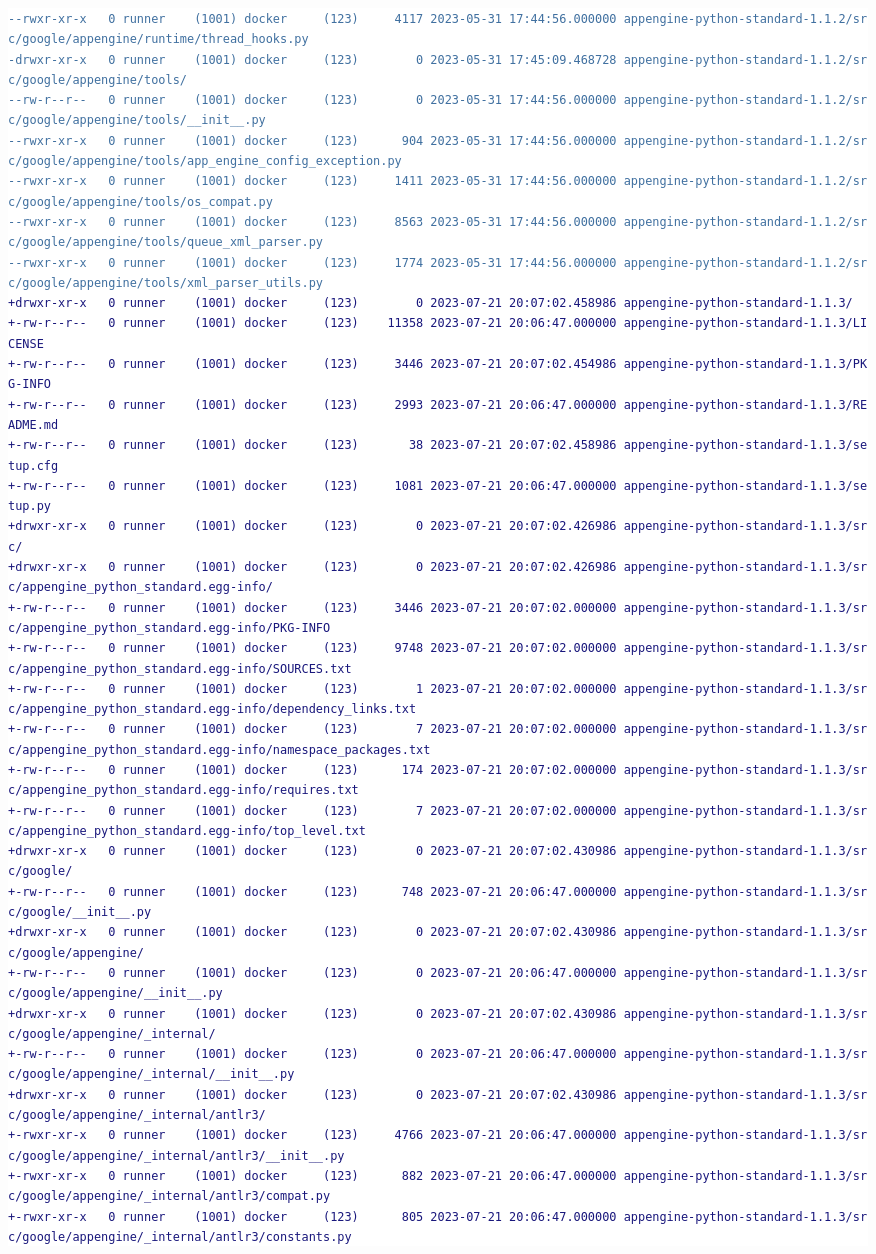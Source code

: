 ```diff
--rwxr-xr-x   0 runner    (1001) docker     (123)     4117 2023-05-31 17:44:56.000000 appengine-python-standard-1.1.2/src/google/appengine/runtime/thread_hooks.py
-drwxr-xr-x   0 runner    (1001) docker     (123)        0 2023-05-31 17:45:09.468728 appengine-python-standard-1.1.2/src/google/appengine/tools/
--rw-r--r--   0 runner    (1001) docker     (123)        0 2023-05-31 17:44:56.000000 appengine-python-standard-1.1.2/src/google/appengine/tools/__init__.py
--rwxr-xr-x   0 runner    (1001) docker     (123)      904 2023-05-31 17:44:56.000000 appengine-python-standard-1.1.2/src/google/appengine/tools/app_engine_config_exception.py
--rwxr-xr-x   0 runner    (1001) docker     (123)     1411 2023-05-31 17:44:56.000000 appengine-python-standard-1.1.2/src/google/appengine/tools/os_compat.py
--rwxr-xr-x   0 runner    (1001) docker     (123)     8563 2023-05-31 17:44:56.000000 appengine-python-standard-1.1.2/src/google/appengine/tools/queue_xml_parser.py
--rwxr-xr-x   0 runner    (1001) docker     (123)     1774 2023-05-31 17:44:56.000000 appengine-python-standard-1.1.2/src/google/appengine/tools/xml_parser_utils.py
+drwxr-xr-x   0 runner    (1001) docker     (123)        0 2023-07-21 20:07:02.458986 appengine-python-standard-1.1.3/
+-rw-r--r--   0 runner    (1001) docker     (123)    11358 2023-07-21 20:06:47.000000 appengine-python-standard-1.1.3/LICENSE
+-rw-r--r--   0 runner    (1001) docker     (123)     3446 2023-07-21 20:07:02.454986 appengine-python-standard-1.1.3/PKG-INFO
+-rw-r--r--   0 runner    (1001) docker     (123)     2993 2023-07-21 20:06:47.000000 appengine-python-standard-1.1.3/README.md
+-rw-r--r--   0 runner    (1001) docker     (123)       38 2023-07-21 20:07:02.458986 appengine-python-standard-1.1.3/setup.cfg
+-rw-r--r--   0 runner    (1001) docker     (123)     1081 2023-07-21 20:06:47.000000 appengine-python-standard-1.1.3/setup.py
+drwxr-xr-x   0 runner    (1001) docker     (123)        0 2023-07-21 20:07:02.426986 appengine-python-standard-1.1.3/src/
+drwxr-xr-x   0 runner    (1001) docker     (123)        0 2023-07-21 20:07:02.426986 appengine-python-standard-1.1.3/src/appengine_python_standard.egg-info/
+-rw-r--r--   0 runner    (1001) docker     (123)     3446 2023-07-21 20:07:02.000000 appengine-python-standard-1.1.3/src/appengine_python_standard.egg-info/PKG-INFO
+-rw-r--r--   0 runner    (1001) docker     (123)     9748 2023-07-21 20:07:02.000000 appengine-python-standard-1.1.3/src/appengine_python_standard.egg-info/SOURCES.txt
+-rw-r--r--   0 runner    (1001) docker     (123)        1 2023-07-21 20:07:02.000000 appengine-python-standard-1.1.3/src/appengine_python_standard.egg-info/dependency_links.txt
+-rw-r--r--   0 runner    (1001) docker     (123)        7 2023-07-21 20:07:02.000000 appengine-python-standard-1.1.3/src/appengine_python_standard.egg-info/namespace_packages.txt
+-rw-r--r--   0 runner    (1001) docker     (123)      174 2023-07-21 20:07:02.000000 appengine-python-standard-1.1.3/src/appengine_python_standard.egg-info/requires.txt
+-rw-r--r--   0 runner    (1001) docker     (123)        7 2023-07-21 20:07:02.000000 appengine-python-standard-1.1.3/src/appengine_python_standard.egg-info/top_level.txt
+drwxr-xr-x   0 runner    (1001) docker     (123)        0 2023-07-21 20:07:02.430986 appengine-python-standard-1.1.3/src/google/
+-rw-r--r--   0 runner    (1001) docker     (123)      748 2023-07-21 20:06:47.000000 appengine-python-standard-1.1.3/src/google/__init__.py
+drwxr-xr-x   0 runner    (1001) docker     (123)        0 2023-07-21 20:07:02.430986 appengine-python-standard-1.1.3/src/google/appengine/
+-rw-r--r--   0 runner    (1001) docker     (123)        0 2023-07-21 20:06:47.000000 appengine-python-standard-1.1.3/src/google/appengine/__init__.py
+drwxr-xr-x   0 runner    (1001) docker     (123)        0 2023-07-21 20:07:02.430986 appengine-python-standard-1.1.3/src/google/appengine/_internal/
+-rw-r--r--   0 runner    (1001) docker     (123)        0 2023-07-21 20:06:47.000000 appengine-python-standard-1.1.3/src/google/appengine/_internal/__init__.py
+drwxr-xr-x   0 runner    (1001) docker     (123)        0 2023-07-21 20:07:02.430986 appengine-python-standard-1.1.3/src/google/appengine/_internal/antlr3/
+-rwxr-xr-x   0 runner    (1001) docker     (123)     4766 2023-07-21 20:06:47.000000 appengine-python-standard-1.1.3/src/google/appengine/_internal/antlr3/__init__.py
+-rwxr-xr-x   0 runner    (1001) docker     (123)      882 2023-07-21 20:06:47.000000 appengine-python-standard-1.1.3/src/google/appengine/_internal/antlr3/compat.py
+-rwxr-xr-x   0 runner    (1001) docker     (123)      805 2023-07-21 20:06:47.000000 appengine-python-standard-1.1.3/src/google/appengine/_internal/antlr3/constants.py
```